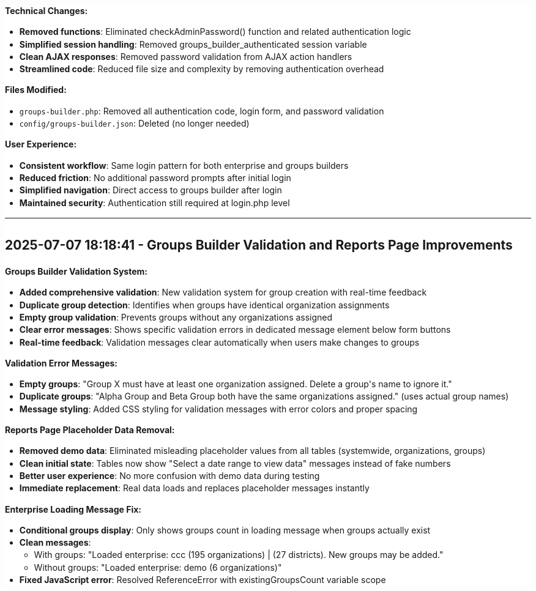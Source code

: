 **Technical Changes:**
- **Removed functions**: Eliminated checkAdminPassword() function and related authentication logic
- **Simplified session handling**: Removed groups_builder_authenticated session variable
- **Clean AJAX responses**: Removed password validation from AJAX action handlers
- **Streamlined code**: Reduced file size and complexity by removing authentication overhead

**Files Modified:**
- `groups-builder.php`: Removed all authentication code, login form, and password validation
- `config/groups-builder.json`: Deleted (no longer needed)

**User Experience:**
- **Consistent workflow**: Same login pattern for both enterprise and groups builders
- **Reduced friction**: No additional password prompts after initial login
- **Simplified navigation**: Direct access to groups builder after login
- **Maintained security**: Authentication still required at login.php level

---

## 2025-07-07 18:18:41 - Groups Builder Validation and Reports Page Improvements

**Groups Builder Validation System:**
- **Added comprehensive validation**: New validation system for group creation with real-time feedback
- **Duplicate group detection**: Identifies when groups have identical organization assignments
- **Empty group validation**: Prevents groups without any organizations assigned
- **Clear error messages**: Shows specific validation errors in dedicated message element below form buttons
- **Real-time feedback**: Validation messages clear automatically when users make changes to groups

**Validation Error Messages:**
- **Empty groups**: "Group X must have at least one organization assigned. Delete a group's name to ignore it."
- **Duplicate groups**: "Alpha Group and Beta Group both have the same organizations assigned." (uses actual group names)
- **Message styling**: Added CSS styling for validation messages with error colors and proper spacing

**Reports Page Placeholder Data Removal:**
- **Removed demo data**: Eliminated misleading placeholder values from all tables (systemwide, organizations, groups)
- **Clean initial state**: Tables now show "Select a date range to view data" messages instead of fake numbers
- **Better user experience**: No more confusion with demo data during testing
- **Immediate replacement**: Real data loads and replaces placeholder messages instantly

**Enterprise Loading Message Fix:**
- **Conditional groups display**: Only shows groups count in loading message when groups actually exist
- **Clean messages**: 
  - With groups: "Loaded enterprise: ccc (195 organizations) | (27 districts). New groups may be added."
  - Without groups: "Loaded enterprise: demo (6 organizations)"
- **Fixed JavaScript error**: Resolved ReferenceError with existingGroupsCount variable scope
